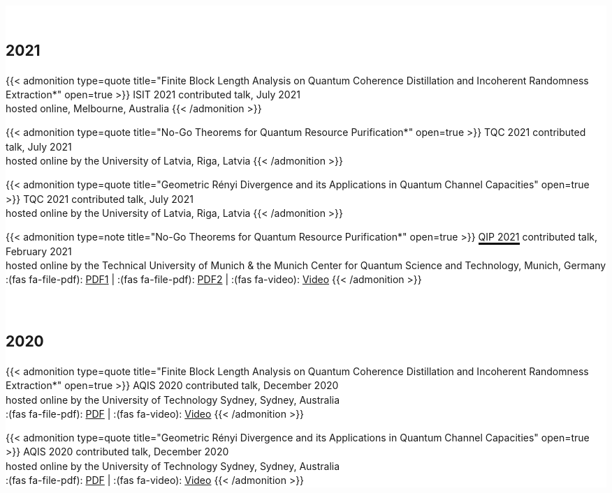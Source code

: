 <br>

## 2021

{{< admonition type=quote title="Finite Block Length Analysis on Quantum Coherence Distillation and Incoherent Randomness Extraction*" open=true >}}
ISIT 2021 contributed talk, July 2021\
hosted online, Melbourne, Australia
{{< /admonition >}}


{{< admonition type=quote title="No-Go Theorems for Quantum Resource Purification*" open=true >}}
TQC 2021 contributed talk, July 2021\
hosted online by the University of Latvia, Riga, Latvia
{{< /admonition >}}


{{< admonition type=quote title="Geometric Rényi Divergence and its Applications in Quantum Channel Capacities" open=true >}}
TQC 2021 contributed talk, July 2021\
hosted online by the University of Latvia, Riga, Latvia
{{< /admonition >}}


{{< admonition type=note title="No-Go Theorems for Quantum Resource Purification*" open=true >}}
<span style="border-bottom: 3px solid black">QIP 2021</span>  contributed talk, February 2021\
hosted online by the
Technical University of Munich & the Munich Center for Quantum Science and Technology,
Munich, Germany\
:(fas fa-file-pdf): [PDF1](/manuscript/FL20-PRL.pdf) | :(fas fa-file-pdf): [PDF2](/manuscript/FL20a-arxiv.pdf) | :(fas fa-video): [Video](https://www.youtube.com/watch?v=h7TAEVOI4ik&list=PL5DZ45amUsqIaqE9EIemfc9LzeWzXnGY_&index=22) 
{{< /admonition >}}

<br>

## 2020

{{< admonition type=quote title="Finite Block Length Analysis on Quantum Coherence Distillation and Incoherent Randomness Extraction*" open=true >}}
AQIS 2020 contributed talk, December 2020\
hosted online by the University of Technology Sydney, Sydney, Australia\
:(fas fa-file-pdf): [PDF](/manuscript/HFW20-arxiv.pdf) | :(fas fa-video): [Video](https://drive.google.com/file/d/1N6_Vd69U8hhcdW81Opcq9ikFb74ERcMj/view?usp=sharing)
{{< /admonition >}}


{{< admonition type=quote title="Geometric Rényi Divergence and its Applications in Quantum Channel Capacities" open=true >}}
AQIS 2020 contributed talk, December 2020\
hosted online by the University of Technology Sydney, Sydney, Australia\
:(fas fa-file-pdf): [PDF](/manuscript/FF19capacity.pdf) | :(fas fa-video): [Video](https://www.dropbox.com/s/b51hd34f45hq238/AQIS-KunFang.mp4?dl=0)
{{< /admonition >}}
